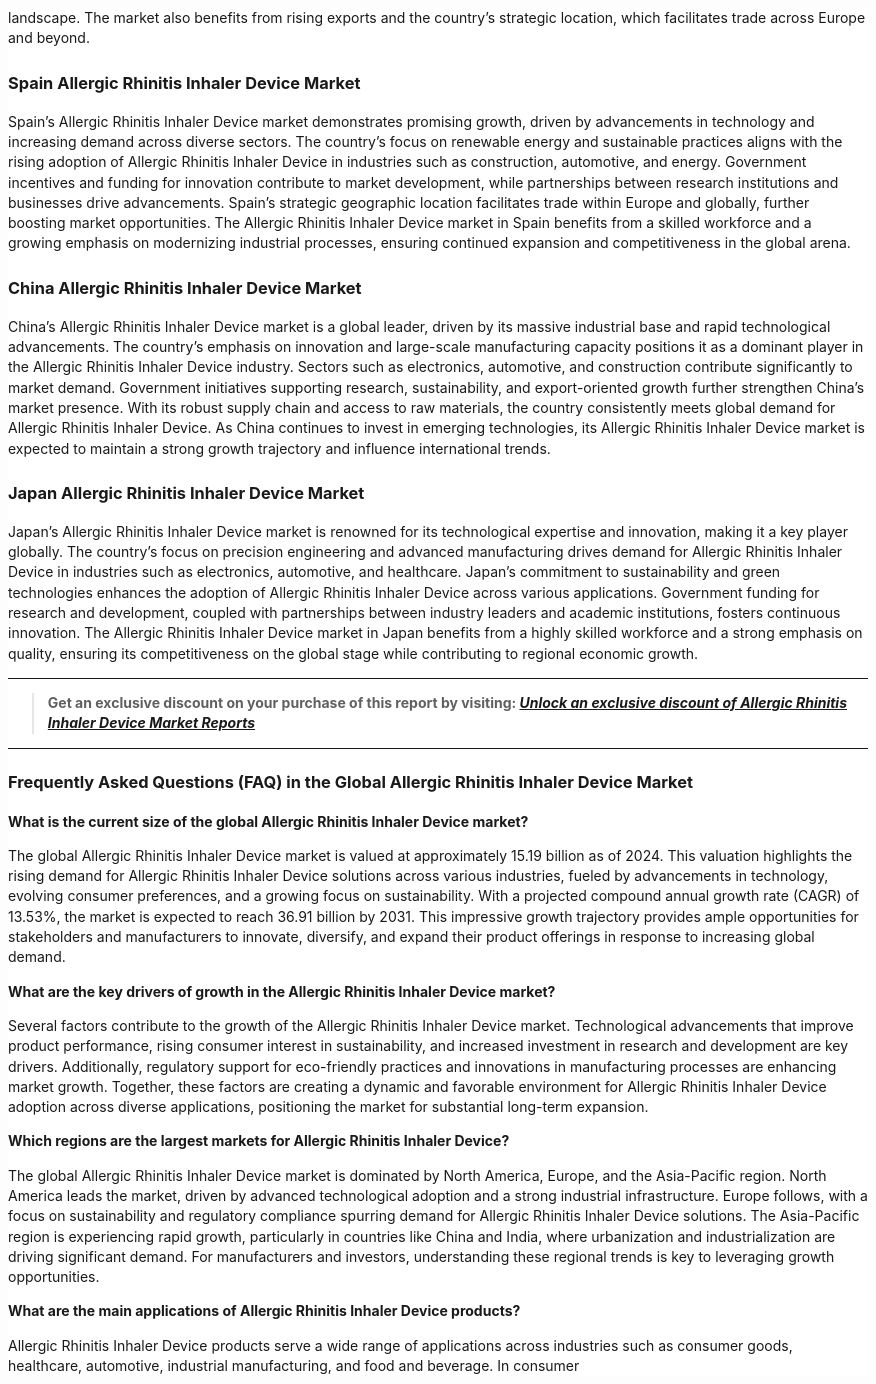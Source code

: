 landscape. The market also benefits from rising exports and the country&rsquo;s strategic location, which facilitates trade across Europe and beyond.</p><h3>Spain Allergic Rhinitis Inhaler Device Market</h3><p>Spain&rsquo;s Allergic Rhinitis Inhaler Device market demonstrates promising growth, driven by advancements in technology and increasing demand across diverse sectors. The country&rsquo;s focus on renewable energy and sustainable practices aligns with the rising adoption of Allergic Rhinitis Inhaler Device in industries such as construction, automotive, and energy. Government incentives and funding for innovation contribute to market development, while partnerships between research institutions and businesses drive advancements. Spain&rsquo;s strategic geographic location facilitates trade within Europe and globally, further boosting market opportunities. The Allergic Rhinitis Inhaler Device market in Spain benefits from a skilled workforce and a growing emphasis on modernizing industrial processes, ensuring continued expansion and competitiveness in the global arena.</p><h3>China Allergic Rhinitis Inhaler Device Market</h3><p>China&rsquo;s Allergic Rhinitis Inhaler Device market is a global leader, driven by its massive industrial base and rapid technological advancements. The country&rsquo;s emphasis on innovation and large-scale manufacturing capacity positions it as a dominant player in the Allergic Rhinitis Inhaler Device industry. Sectors such as electronics, automotive, and construction contribute significantly to market demand. Government initiatives supporting research, sustainability, and export-oriented growth further strengthen China&rsquo;s market presence. With its robust supply chain and access to raw materials, the country consistently meets global demand for Allergic Rhinitis Inhaler Device. As China continues to invest in emerging technologies, its Allergic Rhinitis Inhaler Device market is expected to maintain a strong growth trajectory and influence international trends.</p><h3>Japan Allergic Rhinitis Inhaler Device Market</h3><p>Japan&rsquo;s Allergic Rhinitis Inhaler Device market is renowned for its technological expertise and innovation, making it a key player globally. The country&rsquo;s focus on precision engineering and advanced manufacturing drives demand for Allergic Rhinitis Inhaler Device in industries such as electronics, automotive, and healthcare. Japan&rsquo;s commitment to sustainability and green technologies enhances the adoption of Allergic Rhinitis Inhaler Device across various applications. Government funding for research and development, coupled with partnerships between industry leaders and academic institutions, fosters continuous innovation. The Allergic Rhinitis Inhaler Device market in Japan benefits from a highly skilled workforce and a strong emphasis on quality, ensuring its competitiveness on the global stage while contributing to regional economic growth.</p><hr /><blockquote><p><strong>Get an exclusive discount on your purchase of this report by visiting: <em><a href="://marketresearchpulse.com/ask-for-discount/103602?utm_source=Github&amp;utm_medium=0116">Unlock an exclusive discount of Allergic Rhinitis Inhaler Device Market Reports</a></em>&nbsp;</strong></p></blockquote><hr /><h3>Frequently Asked Questions (FAQ) in the Global Allergic Rhinitis Inhaler Device Market</h3><p><strong>What is the current size of the global Allergic Rhinitis Inhaler Device market?</strong></p><p>The global Allergic Rhinitis Inhaler Device market is valued at approximately 15.19 billion as of 2024. This valuation highlights the rising demand for Allergic Rhinitis Inhaler Device solutions across various industries, fueled by advancements in technology, evolving consumer preferences, and a growing focus on sustainability. With a projected compound annual growth rate (CAGR) of 13.53%, the market is expected to reach 36.91 billion by 2031. This impressive growth trajectory provides ample opportunities for stakeholders and manufacturers to innovate, diversify, and expand their product offerings in response to increasing global demand.</p><p><strong>What are the key drivers of growth in the Allergic Rhinitis Inhaler Device market?</strong></p><p>Several factors contribute to the growth of the Allergic Rhinitis Inhaler Device market. Technological advancements that improve product performance, rising consumer interest in sustainability, and increased investment in research and development are key drivers. Additionally, regulatory support for eco-friendly practices and innovations in manufacturing processes are enhancing market growth. Together, these factors are creating a dynamic and favorable environment for Allergic Rhinitis Inhaler Device adoption across diverse applications, positioning the market for substantial long-term expansion.</p><p><strong>Which regions are the largest markets for Allergic Rhinitis Inhaler Device?</strong></p><p>The global Allergic Rhinitis Inhaler Device market is dominated by North America, Europe, and the Asia-Pacific region. North America leads the market, driven by advanced technological adoption and a strong industrial infrastructure. Europe follows, with a focus on sustainability and regulatory compliance spurring demand for Allergic Rhinitis Inhaler Device solutions. The Asia-Pacific region is experiencing rapid growth, particularly in countries like China and India, where urbanization and industrialization are driving significant demand. For manufacturers and investors, understanding these regional trends is key to leveraging growth opportunities.</p><p><strong>What are the main applications of Allergic Rhinitis Inhaler Device products?</strong></p><p>Allergic Rhinitis Inhaler Device products serve a wide range of applications across industries such as consumer goods, healthcare, automotive, industrial manufacturing, and food and beverage. In consumer
